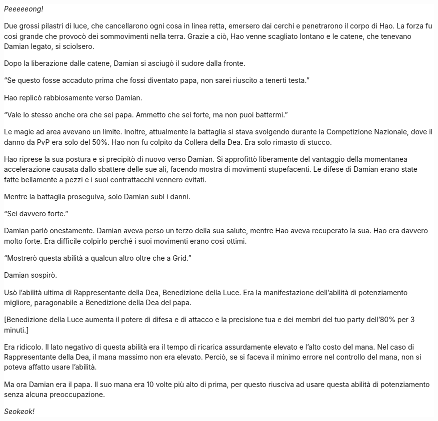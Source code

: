 
<i>Peeeeeong!</i>


Due grossi pilastri di luce, che cancellarono ogni cosa in linea retta, emersero dai cerchi e penetrarono il corpo di Hao. La forza fu così grande che provocò dei sommovimenti nella terra. Grazie a ciò, Hao venne scagliato lontano e le catene, che tenevano Damian legato, si sciolsero.


Dopo la liberazione dalle catene, Damian si asciugò il sudore dalla fronte.


“Se questo fosse accaduto prima che fossi diventato papa, non sarei riuscito a tenerti testa.”


Hao replicò rabbiosamente verso Damian.


“Vale lo stesso anche ora che sei papa. Ammetto che sei forte, ma non puoi battermi.”


Le magie ad area avevano un limite. Inoltre, attualmente la battaglia si stava svolgendo durante la Competizione Nazionale, dove il danno da PvP era solo del 50%. Hao non fu colpito da Collera della Dea. Era solo rimasto di stucco.


Hao riprese la sua postura e si precipitò di nuovo verso Damian. Si approfittò liberamente del vantaggio della momentanea accelerazione causata dallo sbattere delle sue ali, facendo mostra di movimenti stupefacenti. Le difese di Damian erano state fatte bellamente a pezzi e i suoi contrattacchi vennero evitati.


Mentre la battaglia proseguiva, solo Damian subì i danni.


“Sei davvero forte.”


Damian parlò onestamente. Damian aveva perso un terzo della sua salute, mentre Hao aveva recuperato la sua. Hao era davvero molto forte. Era difficile colpirlo perché i suoi movimenti erano così ottimi.


“Mostrerò questa abilità a qualcun altro oltre che a Grid.”


Damian sospirò.


Usò l’abilità ultima di Rappresentante della Dea, Benedizione della Luce. Era la manifestazione dell’abilità di potenziamento migliore, paragonabile a Benedizione della Dea del papa.


[Benedizione della Luce aumenta il potere di difesa e di attacco e la precisione tua e dei membri del tuo party dell’80% per 3 minuti.]


Era ridicolo. Il lato negativo di questa abilità era il tempo di ricarica assurdamente elevato e l’alto costo del mana. Nel caso di Rappresentante della Dea, il mana massimo non era elevato. Perciò, se si faceva il minimo errore nel controllo del mana, non si poteva affatto usare l’abilità.


Ma ora Damian era il papa. Il suo mana era 10 volte più alto di prima, per questo riusciva ad usare questa abilità di potenziamento senza alcuna preoccupazione.


<i>Seokeok!</i>
